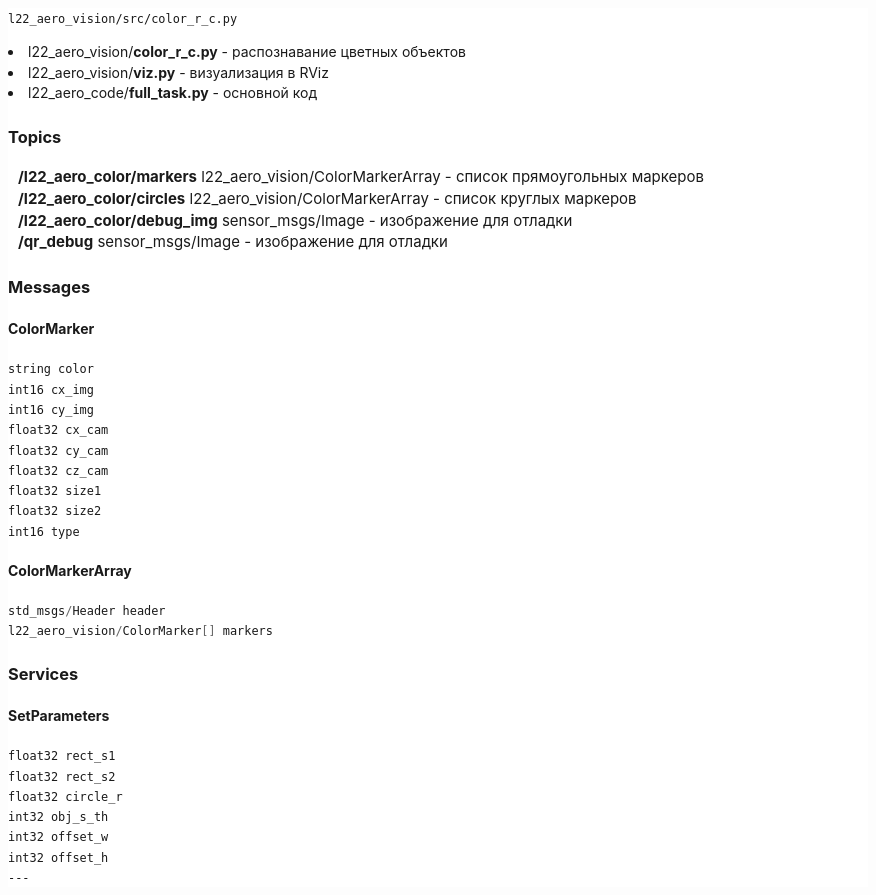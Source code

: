 ```l22_aero_vision/src/color_r_c.py```
 <li>l22_aero_vision/<b>color_r_c.py</b> - распознавание цветных объектов</li>
 <li>l22_aero_vision/<b>viz.py</b> - визуализация в RViz</li>
 <li>l22_aero_code/<b>full_task.py</b> - основной код  </li>
</ul>

### Topics

<ul style="list-style: none; font-size:15px; padding-left:10px">
 <li><b>/l22_aero_color/markers</b> l22_aero_vision/ColorMarkerArray - список прямоугольных маркеров</li>
 <li><b>/l22_aero_color/circles</b> l22_aero_vision/ColorMarkerArray - список круглых маркеров</li>
 <li><b>/l22_aero_color/debug_img</b> sensor_msgs/Image - изображение для отладки </li>
 <li><b>/qr_debug</b> sensor_msgs/Image - изображение для отладки </li>
</ul>


### Messages
#### ColorMarker
```cpp
string color
int16 cx_img
int16 cy_img
float32 cx_cam
float32 cy_cam
float32 cz_cam
float32 size1
float32 size2
int16 type
```
#### ColorMarkerArray
```cpp
std_msgs/Header header
l22_aero_vision/ColorMarker[] markers
```
### Services
#### SetParameters
```
float32 rect_s1
float32 rect_s2
float32 circle_r
int32 obj_s_th
int32 offset_w
int32 offset_h
---
```

